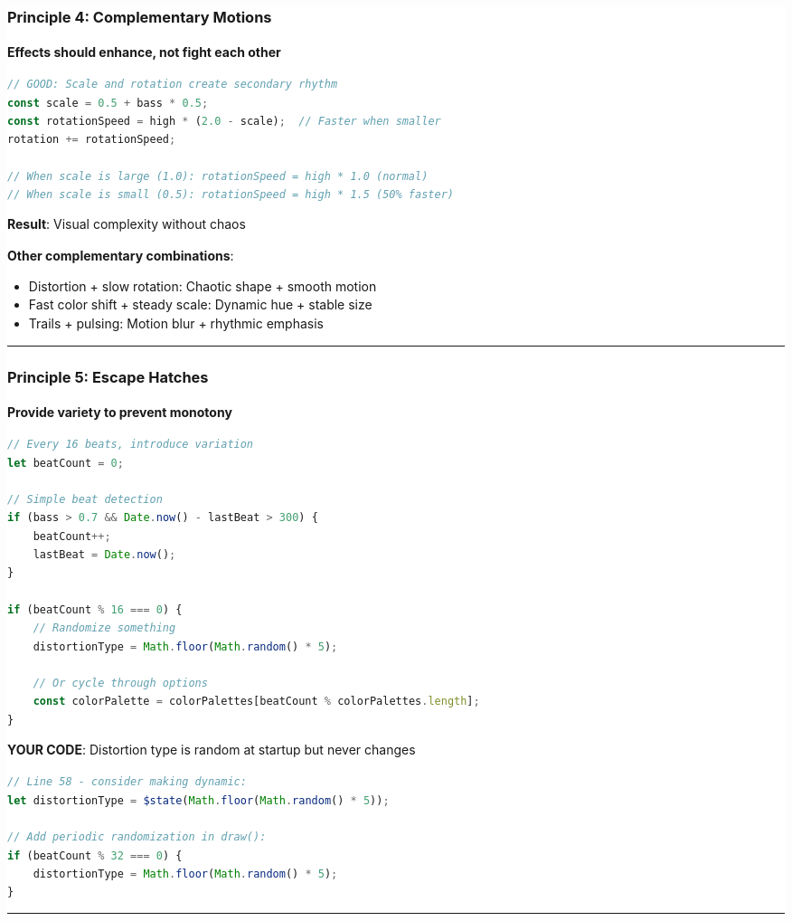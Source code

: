 
### Principle 4: Complementary Motions

**Effects should enhance, not fight each other**

```javascript
// GOOD: Scale and rotation create secondary rhythm
const scale = 0.5 + bass * 0.5;
const rotationSpeed = high * (2.0 - scale);  // Faster when smaller
rotation += rotationSpeed;

// When scale is large (1.0): rotationSpeed = high * 1.0 (normal)
// When scale is small (0.5): rotationSpeed = high * 1.5 (50% faster)
```

**Result**: Visual complexity without chaos

**Other complementary combinations**:
- Distortion + slow rotation: Chaotic shape + smooth motion
- Fast color shift + steady scale: Dynamic hue + stable size
- Trails + pulsing: Motion blur + rhythmic emphasis

---

### Principle 5: Escape Hatches

**Provide variety to prevent monotony**

```javascript
// Every 16 beats, introduce variation
let beatCount = 0;

// Simple beat detection
if (bass > 0.7 && Date.now() - lastBeat > 300) {
    beatCount++;
    lastBeat = Date.now();
}

if (beatCount % 16 === 0) {
    // Randomize something
    distortionType = Math.floor(Math.random() * 5);

    // Or cycle through options
    const colorPalette = colorPalettes[beatCount % colorPalettes.length];
}
```

**YOUR CODE**: Distortion type is random at startup but never changes
```javascript
// Line 58 - consider making dynamic:
let distortionType = $state(Math.floor(Math.random() * 5));

// Add periodic randomization in draw():
if (beatCount % 32 === 0) {
    distortionType = Math.floor(Math.random() * 5);
}
```

---